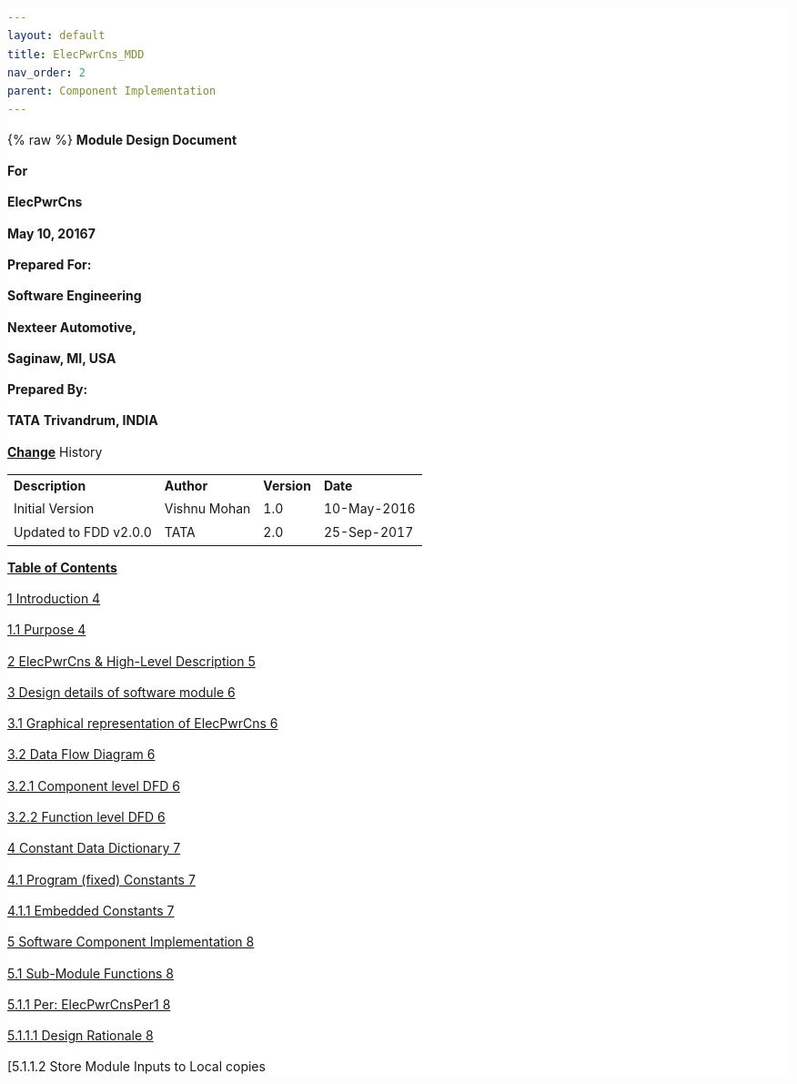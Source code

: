 ```yaml
---
layout: default
title: ElecPwrCns_MDD
nav_order: 2
parent: Component Implementation
---
```

{% raw %}
**Module Design Document**

**For**

**ElecPwrCns**

**May 10, 20167**

**Prepared For:**

**Software Engineering**

**Nexteer Automotive,**

**Saginaw, MI, USA**

**Prepared By:**

**TATA** **Trivandrum, INDIA**

**<u>Change</u>** History

|                       |              |             |             |
|-----------------------|--------------|-------------|-------------|
| **Description**       | **Author**   | **Version** | **Date**    |
| Initial Version       | Vishnu Mohan | 1.0         | 10-May-2016 |
| Updated to FDD v2.0.0 | TATA         | 2.0         | 25-Sep-2017 |

**<u>Table of Contents</u>**

[1 Introduction 4](#introduction)

[1.1 Purpose 4](#purpose)

[2 ElecPwrCns & High-Level Description
5](#elecpwrcns-high-level-description)

[3 Design details of software module
6](#design-details-of-software-module)

[3.1 Graphical representation of ElecPwrCns
6](#graphical-representation-of-elecpwrcns)

[3.2 Data Flow Diagram 6](#data-flow-diagram)

[3.2.1 Component level DFD 6](#component-level-dfd)

[3.2.2 Function level DFD 6](#function-level-dfd)

[4 Constant Data Dictionary 7](#constant-data-dictionary)

[4.1 Program (fixed) Constants 7](#program-fixed-constants)

[4.1.1 Embedded Constants 7](#embedded-constants)

[5 Software Component Implementation
8](#software-component-implementation)

[5.1 Sub-Module Functions 8](#sub-module-functions)

[5.1.1 Per: ElecPwrCnsPer1 8](#per-elecpwrcnsper1)

[5.1.1.1 Design Rationale 8](#design-rationale)

[5.1.1.2 Store Module Inputs to Local copies